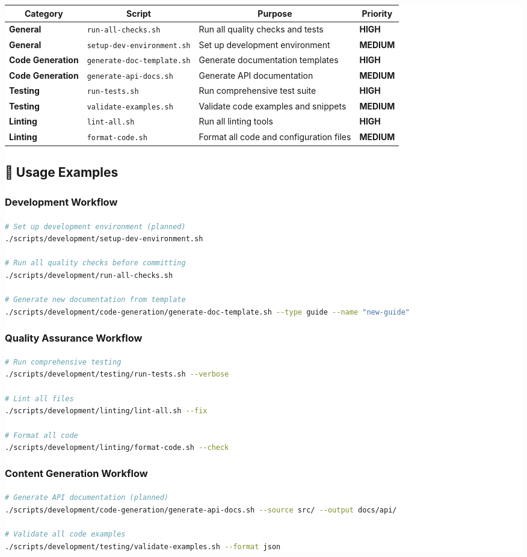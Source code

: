 | Category | Script | Purpose | Priority |
|----------|--------|---------|----------|
| **General** | `run-all-checks.sh` | Run all quality checks and tests | **HIGH** |
| **General** | `setup-dev-environment.sh` | Set up development environment | **MEDIUM** |
| **Code Generation** | `generate-doc-template.sh` | Generate documentation templates | **HIGH** |
| **Code Generation** | `generate-api-docs.sh` | Generate API documentation | **MEDIUM** |
| **Testing** | `run-tests.sh` | Run comprehensive test suite | **HIGH** |
| **Testing** | `validate-examples.sh` | Validate code examples and snippets | **MEDIUM** |
| **Linting** | `lint-all.sh` | Run all linting tools | **HIGH** |
| **Linting** | `format-code.sh` | Format all code and configuration files | **MEDIUM** |

## 🚀 Usage Examples

### Development Workflow

```bash
# Set up development environment (planned)
./scripts/development/setup-dev-environment.sh

# Run all quality checks before committing
./scripts/development/run-all-checks.sh

# Generate new documentation from template
./scripts/development/code-generation/generate-doc-template.sh --type guide --name "new-guide"
```

### Quality Assurance Workflow

```bash
# Run comprehensive testing
./scripts/development/testing/run-tests.sh --verbose

# Lint all files
./scripts/development/linting/lint-all.sh --fix

# Format all code
./scripts/development/linting/format-code.sh --check
```

### Content Generation Workflow

```bash
# Generate API documentation (planned)
./scripts/development/code-generation/generate-api-docs.sh --source src/ --output docs/api/

# Validate all code examples
./scripts/development/testing/validate-examples.sh --format json
```
